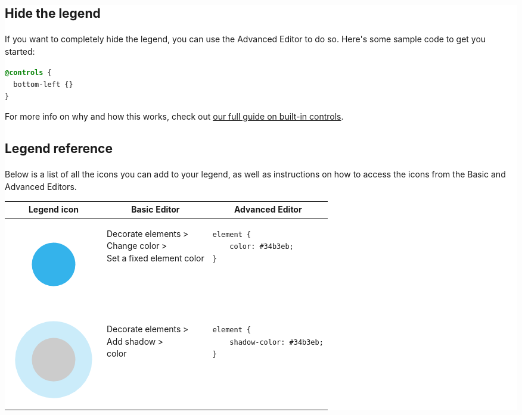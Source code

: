 ## Hide the legend

If you want to completely hide the legend, you can use the Advanced Editor to do so. Here's some sample code to get you started:

```scss
@controls {
  bottom-left {}
}
```

For more info on why and how this works, check out [our full guide on built-in controls](controls.md#built-in-controls).

## Legend reference

Below is a list of all the icons you can add to your legend, as well as instructions on how to access the icons from the Basic and Advanced Editors.

<table>
   <thead>
      <tr>
         <th>Legend icon</th>
         <th>Basic Editor</th>
         <th>Advanced Editor</th>
      </tr>
   </thead>
   <tbody>
      <td><img alt="element color icon" src="/images/legend-element-color.png" /></td>
      <td><p>Decorate elements ><br>Change color ><br>Set a fixed element color</p></td>
      <td><pre><code>element {
    color: #34b3eb;
}
</code></pre></td>
      </tr>
      <tr>
         <td><img alt="element shadow color icon" src="/images/legend-shadow-color.png" /></td>     
         <td><p>Decorate elements ><br>Add shadow ><br>color</p></td>
         <td><pre><code>element {
    shadow-color: #34b3eb;
}
</code></pre></td>
      </tr>
      <tr>